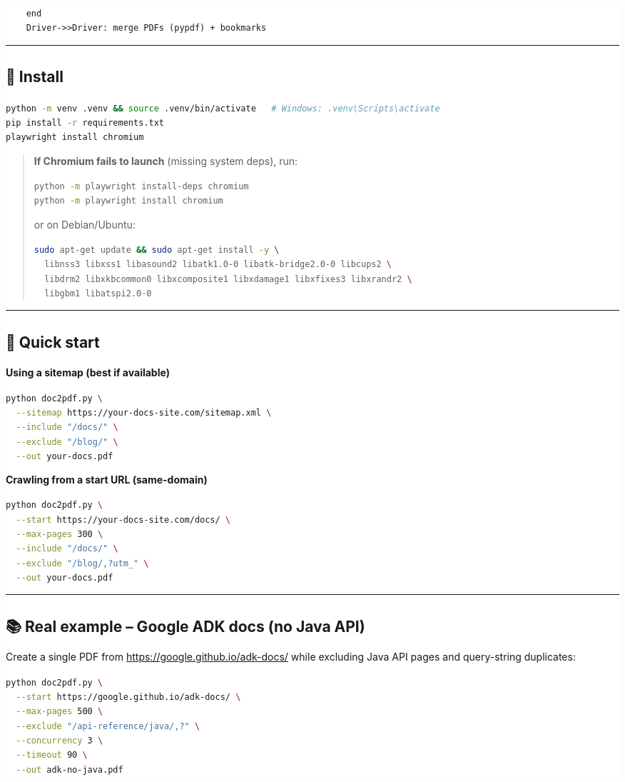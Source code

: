 ```mermaid
    end
    Driver->>Driver: merge PDFs (pypdf) + bookmarks
```

---

## 🚀 Install
```bash
python -m venv .venv && source .venv/bin/activate   # Windows: .venv\Scripts\activate
pip install -r requirements.txt
playwright install chromium
```

> **If Chromium fails to launch** (missing system deps), run:
> ```bash
> python -m playwright install-deps chromium
> python -m playwright install chromium
> ```
> or on Debian/Ubuntu:
> ```bash
> sudo apt-get update && sudo apt-get install -y \
>   libnss3 libxss1 libasound2 libatk1.0-0 libatk-bridge2.0-0 libcups2 \
>   libdrm2 libxkbcommon0 libxcomposite1 libxdamage1 libxfixes3 libxrandr2 \
>   libgbm1 libatspi2.0-0
> ```

---

## 🧪 Quick start
**Using a sitemap (best if available)**
```bash
python doc2pdf.py \
  --sitemap https://your-docs-site.com/sitemap.xml \
  --include "/docs/" \
  --exclude "/blog/" \
  --out your-docs.pdf
```

**Crawling from a start URL (same-domain)**
```bash
python doc2pdf.py \
  --start https://your-docs-site.com/docs/ \
  --max-pages 300 \
  --include "/docs/" \
  --exclude "/blog/,?utm_" \
  --out your-docs.pdf
```

---

## 📚 Real example – Google ADK docs (no Java API)
Create a single PDF from <https://google.github.io/adk-docs/> while excluding Java API pages and query-string duplicates:
```bash
python doc2pdf.py \
  --start https://google.github.io/adk-docs/ \
  --max-pages 500 \
  --exclude "/api-reference/java/,?" \
  --concurrency 3 \
  --timeout 90 \
  --out adk-no-java.pdf
```
